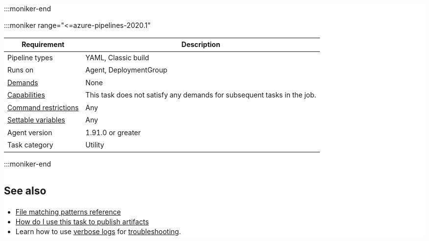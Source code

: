 :::moniker-end

:::moniker range="<=azure-pipelines-2020.1"

| Requirement | Description |
|-------------|-------------|
| Pipeline types | YAML, Classic build |
| Runs on | Agent, DeploymentGroup |
| [Demands](/azure/devops/pipelines/process/demands) | None |
| [Capabilities](/azure/devops/pipelines/agents/agents#capabilities) | This task does not satisfy any demands for subsequent tasks in the job. |
| [Command restrictions](/azure/devops/pipelines/security/templates#agent-logging-command-restrictions) | Any |
| [Settable variables](/azure/devops/pipelines/security/templates#agent-logging-command-restrictions) | Any |
| Agent version |  1.91.0 or greater |
| Task category | Utility |

:::moniker-end




## See also

* [File matching patterns reference](/azure/devops/pipelines/tasks/file-matching-patterns)
* [How do I use this task to publish artifacts](/azure/devops/pipelines/artifacts/pipeline-artifacts)
* Learn how to use [verbose logs](/azure/devops/pipelines/troubleshooting/review-logs#configure-verbose-logs) for [troubleshooting](/azure/devops/pipelines/troubleshooting/troubleshooting).


